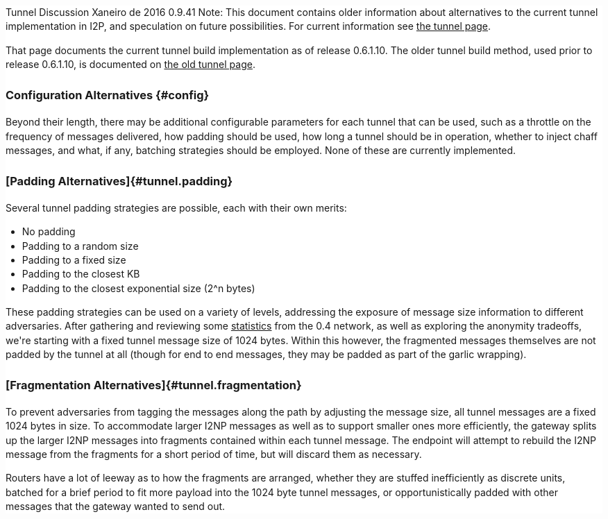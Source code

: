  Tunnel
Discussion Xaneiro de 2016 0.9.41 Note: This document contains older information about alternatives to
the current tunnel implementation in I2P, and speculation on future
possibilities. For current information see [the tunnel
page]().

That page documents the current tunnel build implementation as of
release 0.6.1.10. The older tunnel build method, used prior to release
0.6.1.10, is documented on [the old tunnel
page]().

### Configuration Alternatives {#config}

Beyond their length, there may be additional configurable parameters for
each tunnel that can be used, such as a throttle on the frequency of
messages delivered, how padding should be used, how long a tunnel should
be in operation, whether to inject chaff messages, and what, if any,
batching strategies should be employed. None of these are currently
implemented.

### [Padding Alternatives]{#tunnel.padding}

Several tunnel padding strategies are possible, each with their own
merits:

- No padding
- Padding to a random size
- Padding to a fixed size
- Padding to the closest KB
- Padding to the closest exponential size (2\^n bytes)

These padding strategies can be used on a variety of levels, addressing
the exposure of message size information to different adversaries. After
gathering and reviewing some
[statistics](http://web.archive.org/web/20050413140457/http://dev.i2p.net/~jrandom/messageSizes/)
from the 0.4 network, as well as exploring the anonymity tradeoffs,
we\'re starting with a fixed tunnel message size of 1024 bytes. Within
this however, the fragmented messages themselves are not padded by the
tunnel at all (though for end to end messages, they may be padded as
part of the garlic wrapping).

### [Fragmentation Alternatives]{#tunnel.fragmentation}

To prevent adversaries from tagging the messages along the path by
adjusting the message size, all tunnel messages are a fixed 1024 bytes
in size. To accommodate larger I2NP messages as well as to support
smaller ones more efficiently, the gateway splits up the larger I2NP
messages into fragments contained within each tunnel message. The
endpoint will attempt to rebuild the I2NP message from the fragments for
a short period of time, but will discard them as necessary.

Routers have a lot of leeway as to how the fragments are arranged,
whether they are stuffed inefficiently as discrete units, batched for a
brief period to fit more payload into the 1024 byte tunnel messages, or
opportunistically padded with other messages that the gateway wanted to
send out.
